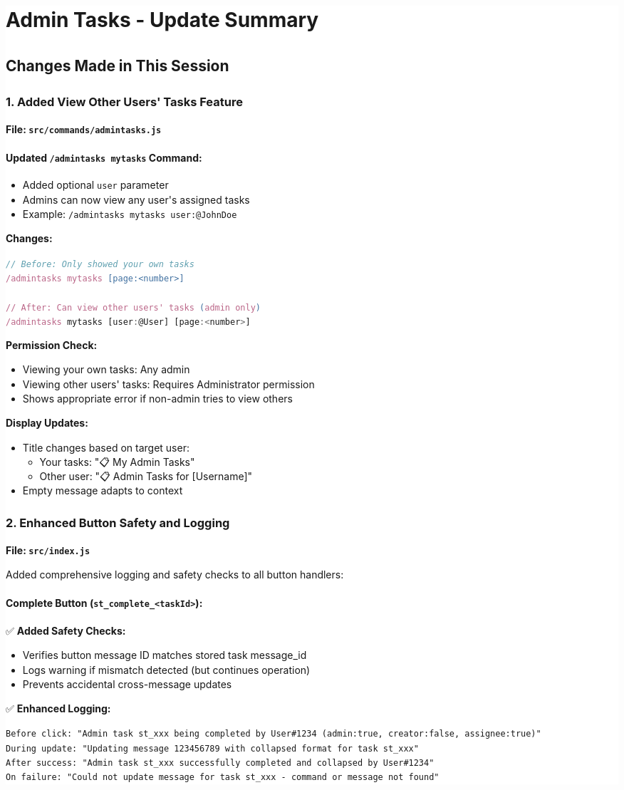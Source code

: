 # Admin Tasks - Update Summary

## Changes Made in This Session

### 1. Added View Other Users' Tasks Feature

**File: `src/commands/admintasks.js`**

#### Updated `/admintasks mytasks` Command:
- Added optional `user` parameter
- Admins can now view any user's assigned tasks
- Example: `/admintasks mytasks user:@JohnDoe`

**Changes:**
```javascript
// Before: Only showed your own tasks
/admintasks mytasks [page:<number>]

// After: Can view other users' tasks (admin only)
/admintasks mytasks [user:@User] [page:<number>]
```

**Permission Check:**
- Viewing your own tasks: Any admin
- Viewing other users' tasks: Requires Administrator permission
- Shows appropriate error if non-admin tries to view others

**Display Updates:**
- Title changes based on target user:
  - Your tasks: "📋 My Admin Tasks"
  - Other user: "📋 Admin Tasks for [Username]"
- Empty message adapts to context

### 2. Enhanced Button Safety and Logging

**File: `src/index.js`**

Added comprehensive logging and safety checks to all button handlers:

#### Complete Button (`st_complete_<taskId>`):
✅ **Added Safety Checks:**
- Verifies button message ID matches stored task message_id
- Logs warning if mismatch detected (but continues operation)
- Prevents accidental cross-message updates

✅ **Enhanced Logging:**
```
Before click: "Admin task st_xxx being completed by User#1234 (admin:true, creator:false, assignee:true)"
During update: "Updating message 123456789 with collapsed format for task st_xxx"
After success: "Admin task st_xxx successfully completed and collapsed by User#1234"
On failure: "Could not update message for task st_xxx - command or message not found"
```

